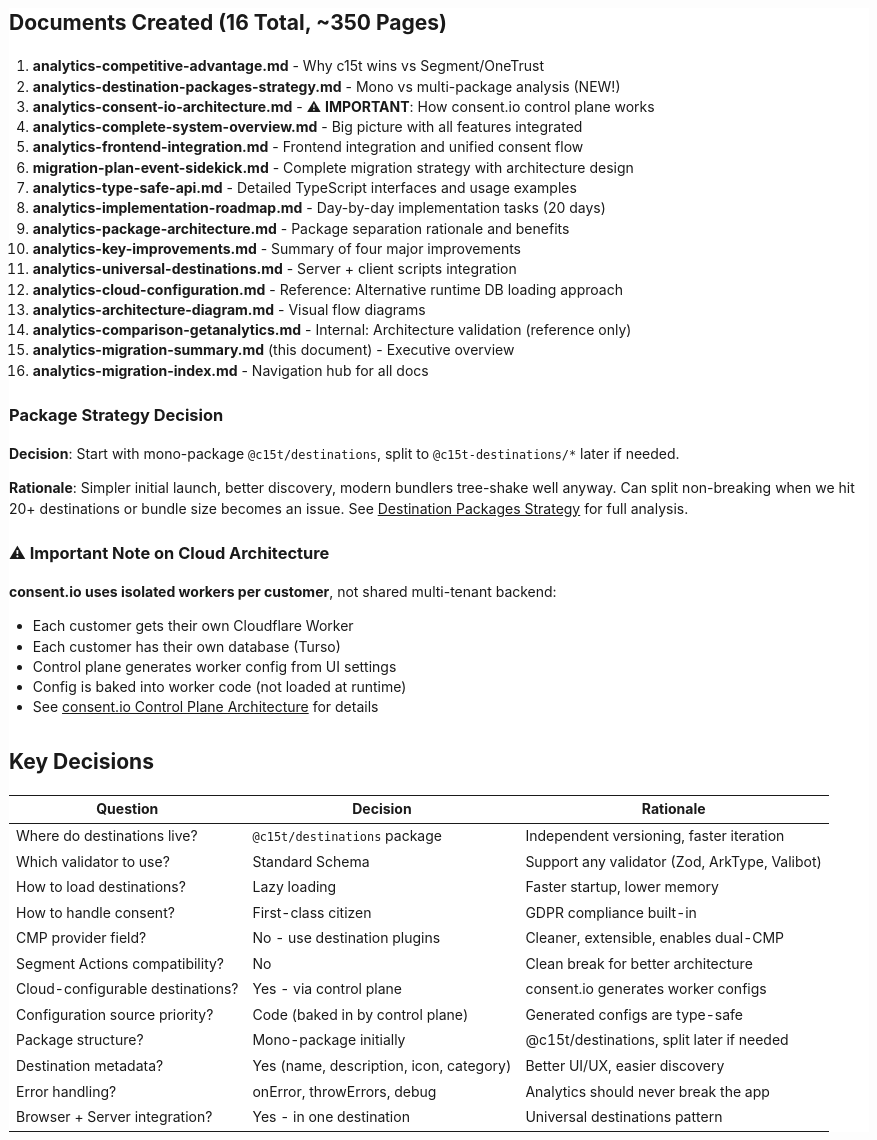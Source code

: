 ## Documents Created (16 Total, ~350 Pages)

1. **analytics-competitive-advantage.md** - Why c15t wins vs Segment/OneTrust
2. **analytics-destination-packages-strategy.md** - Mono vs multi-package analysis (NEW!)
3. **analytics-consent-io-architecture.md** - ⚠️ **IMPORTANT**: How consent.io control plane works
4. **analytics-complete-system-overview.md** - Big picture with all features integrated
5. **analytics-frontend-integration.md** - Frontend integration and unified consent flow
6. **migration-plan-event-sidekick.md** - Complete migration strategy with architecture design
7. **analytics-type-safe-api.md** - Detailed TypeScript interfaces and usage examples
8. **analytics-implementation-roadmap.md** - Day-by-day implementation tasks (20 days)
9. **analytics-package-architecture.md** - Package separation rationale and benefits
10. **analytics-key-improvements.md** - Summary of four major improvements
11. **analytics-universal-destinations.md** - Server + client scripts integration
12. **analytics-cloud-configuration.md** - Reference: Alternative runtime DB loading approach
13. **analytics-architecture-diagram.md** - Visual flow diagrams
14. **analytics-comparison-getanalytics.md** - Internal: Architecture validation (reference only)
15. **analytics-migration-summary.md** (this document) - Executive overview
16. **analytics-migration-index.md** - Navigation hub for all docs

### Package Strategy Decision

**Decision**: Start with mono-package `@c15t/destinations`, split to `@c15t-destinations/*` later if needed.

**Rationale**: Simpler initial launch, better discovery, modern bundlers tree-shake well anyway. Can split non-breaking when we hit 20+ destinations or bundle size becomes an issue. See [Destination Packages Strategy](./analytics-destination-packages-strategy.md) for full analysis.

### ⚠️ Important Note on Cloud Architecture

**consent.io uses isolated workers per customer**, not shared multi-tenant backend:
- Each customer gets their own Cloudflare Worker
- Each customer has their own database (Turso)
- Control plane generates worker config from UI settings
- Config is baked into worker code (not loaded at runtime)
- See [consent.io Control Plane Architecture](./analytics-consent-io-architecture.md) for details

## Key Decisions

| Question | Decision | Rationale |
|----------|----------|-----------|
| Where do destinations live? | `@c15t/destinations` package | Independent versioning, faster iteration |
| Which validator to use? | Standard Schema | Support any validator (Zod, ArkType, Valibot) |
| How to load destinations? | Lazy loading | Faster startup, lower memory |
| How to handle consent? | First-class citizen | GDPR compliance built-in |
| CMP provider field? | No - use destination plugins | Cleaner, extensible, enables dual-CMP |
| Segment Actions compatibility? | No | Clean break for better architecture |
| Cloud-configurable destinations? | Yes - via control plane | consent.io generates worker configs |
| Configuration source priority? | Code (baked in by control plane) | Generated configs are type-safe |
| Package structure? | Mono-package initially | @c15t/destinations, split later if needed |
| Destination metadata? | Yes (name, description, icon, category) | Better UI/UX, easier discovery |
| Error handling? | onError, throwErrors, debug | Analytics should never break the app |
| Browser + Server integration? | Yes - in one destination | Universal destinations pattern |
